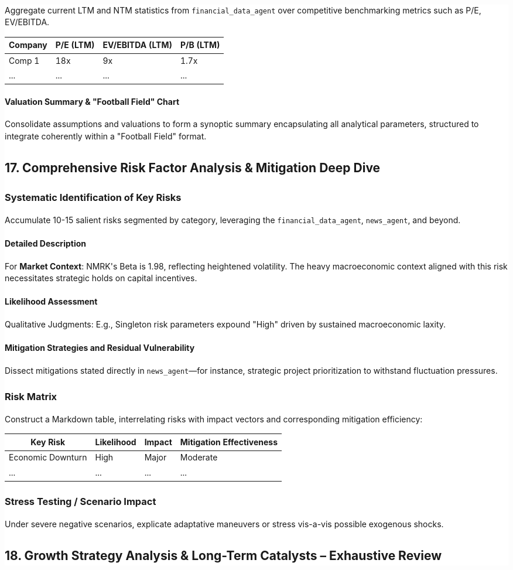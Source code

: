 Aggregate current LTM and NTM statistics from `financial_data_agent` over competitive benchmarking metrics such as P/E, EV/EBITDA.

| Company          | P/E (LTM) | EV/EBITDA (LTM) | P/B (LTM) |
|------------------|-----------|-----------------|-----------|
| Comp 1           | 18x       | 9x              | 1.7x      |
| ...              | ...       | ...             | ...       |

#### Valuation Summary & "Football Field" Chart

Consolidate assumptions and valuations to form a synoptic summary encapsulating all analytical parameters, structured to integrate coherently within a "Football Field" format.

## 17. Comprehensive Risk Factor Analysis & Mitigation Deep Dive

### Systematic Identification of Key Risks

Accumulate 10-15 salient risks segmented by category, leveraging the `financial_data_agent`, `news_agent`, and beyond.

#### Detailed Description

For **Market Context**: NMRK's Beta is 1.98, reflecting heightened volatility. The heavy macroeconomic context aligned with this risk necessitates strategic holds on capital incentives.

#### Likelihood Assessment

Qualitative Judgments: E.g., Singleton risk parameters expound "High" driven by sustained macroeconomic laxity.

#### Mitigation Strategies and Residual Vulnerability

Dissect mitigations stated directly in `news_agent`—for instance, strategic project prioritization to withstand fluctuation pressures.

### Risk Matrix

Construct a Markdown table, interrelating risks with impact vectors and corresponding mitigation efficiency:

| Key Risk           | Likelihood | Impact  | Mitigation Effectiveness |
|--------------------|------------|---------|--------------------------|
| Economic Downturn  | High       | Major   | Moderate                 |
| ...                | ...        | ...     | ...                      |

### Stress Testing / Scenario Impact

Under severe negative scenarios, explicate adaptative maneuvers or stress vis-a-vis possible exogenous shocks.

## 18. Growth Strategy Analysis & Long-Term Catalysts – Exhaustive Review
